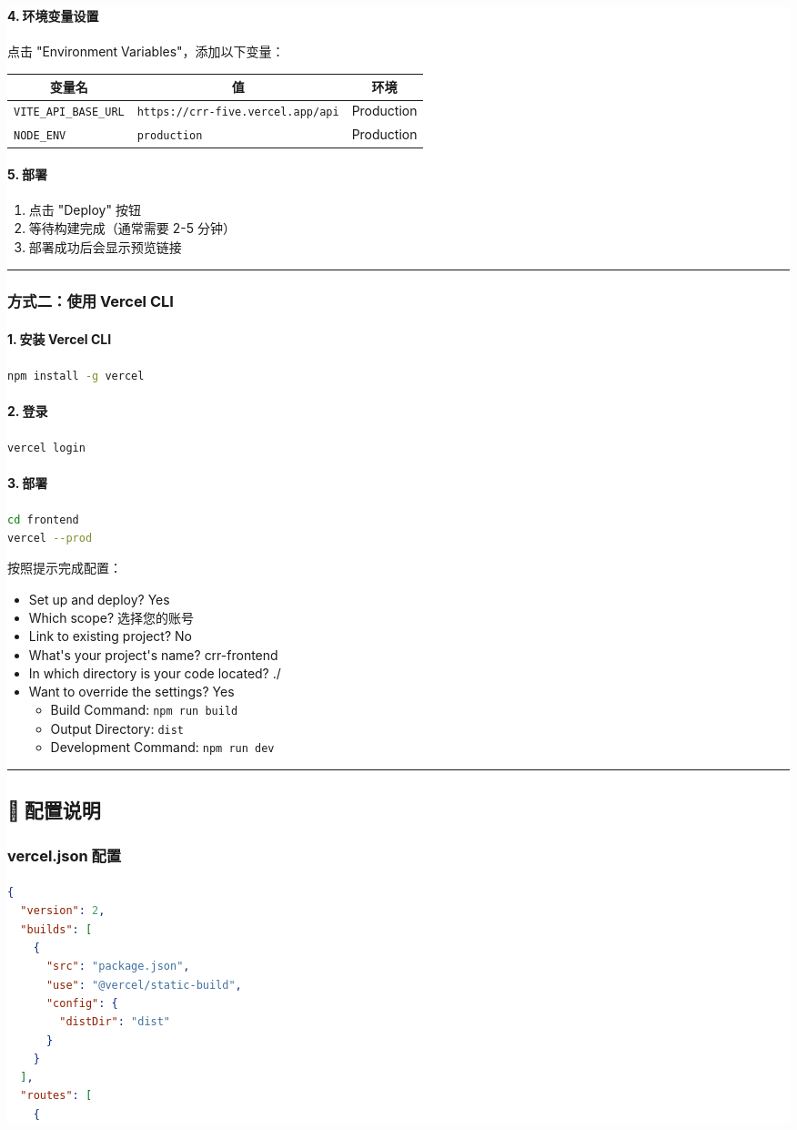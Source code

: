#### 4. 环境变量设置

点击 "Environment Variables"，添加以下变量：

| 变量名 | 值 | 环境 |
|--------|-----|------|
| `VITE_API_BASE_URL` | `https://crr-five.vercel.app/api` | Production |
| `NODE_ENV` | `production` | Production |

#### 5. 部署
1. 点击 "Deploy" 按钮
2. 等待构建完成（通常需要 2-5 分钟）
3. 部署成功后会显示预览链接

---

### 方式二：使用 Vercel CLI

#### 1. 安装 Vercel CLI
```bash
npm install -g vercel
```

#### 2. 登录
```bash
vercel login
```

#### 3. 部署
```bash
cd frontend
vercel --prod
```

按照提示完成配置：
- Set up and deploy? Yes
- Which scope? 选择您的账号
- Link to existing project? No
- What's your project's name? crr-frontend
- In which directory is your code located? ./
- Want to override the settings? Yes
  - Build Command: `npm run build`
  - Output Directory: `dist`
  - Development Command: `npm run dev`

---

## 🔧 配置说明

### vercel.json 配置
```json
{
  "version": 2,
  "builds": [
    {
      "src": "package.json",
      "use": "@vercel/static-build",
      "config": {
        "distDir": "dist"
      }
    }
  ],
  "routes": [
    {
```
